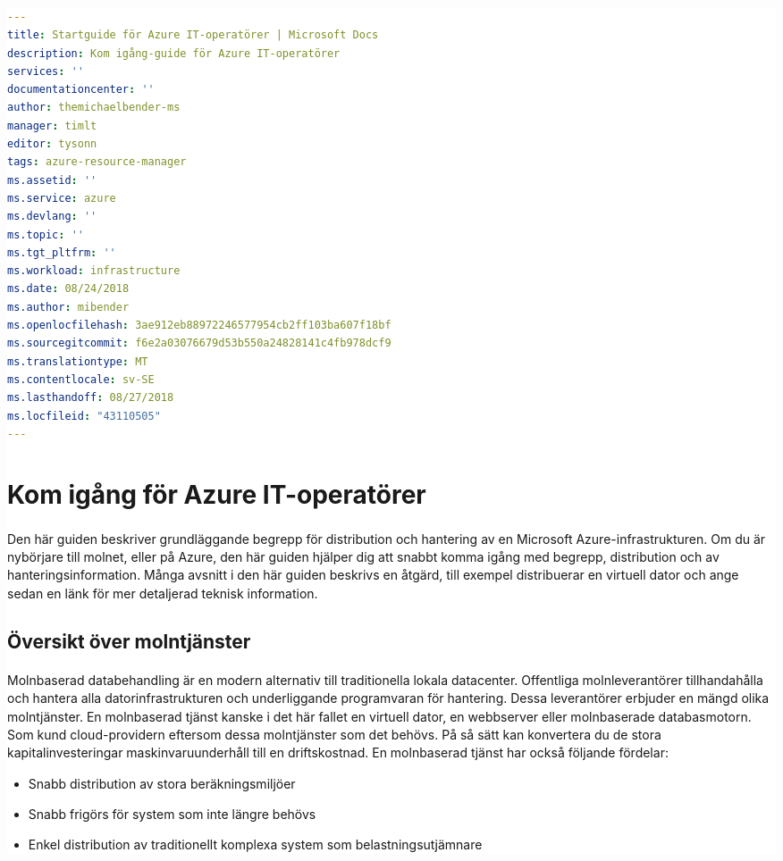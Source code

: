 ```yaml
---
title: Startguide för Azure IT-operatörer | Microsoft Docs
description: Kom igång-guide för Azure IT-operatörer
services: ''
documentationcenter: ''
author: themichaelbender-ms
manager: timlt
editor: tysonn
tags: azure-resource-manager
ms.assetid: ''
ms.service: azure
ms.devlang: ''
ms.topic: ''
ms.tgt_pltfrm: ''
ms.workload: infrastructure
ms.date: 08/24/2018
ms.author: mibender
ms.openlocfilehash: 3ae912eb88972246577954cb2ff103ba607f18bf
ms.sourcegitcommit: f6e2a03076679d53b550a24828141c4fb978dcf9
ms.translationtype: MT
ms.contentlocale: sv-SE
ms.lasthandoff: 08/27/2018
ms.locfileid: "43110505"
---
```

# <a name="get-started-for-azure-it-operators"></a>Kom igång för Azure IT-operatörer

Den här guiden beskriver grundläggande begrepp för distribution och hantering av en Microsoft Azure-infrastrukturen. Om du är nybörjare till molnet, eller på Azure, den här guiden hjälper dig att snabbt komma igång med begrepp, distribution och av hanteringsinformation. Många avsnitt i den här guiden beskrivs en åtgärd, till exempel distribuerar en virtuell dator och ange sedan en länk för mer detaljerad teknisk information.

## <a name="cloud-computing-overview"></a>Översikt över molntjänster

Molnbaserad databehandling är en modern alternativ till traditionella lokala datacenter. Offentliga molnleverantörer tillhandahålla och hantera alla datorinfrastrukturen och underliggande programvaran för hantering. Dessa leverantörer erbjuder en mängd olika molntjänster. En molnbaserad tjänst kanske i det här fallet en virtuell dator, en webbserver eller molnbaserade databasmotorn. Som kund cloud-providern eftersom dessa molntjänster som det behövs. På så sätt kan konvertera du de stora kapitalinvesteringar maskinvaruunderhåll till en driftskostnad. En molnbaserad tjänst har också följande fördelar:

- Snabb distribution av stora beräkningsmiljöer

- Snabb frigörs för system som inte längre behövs

- Enkel distribution av traditionellt komplexa system som belastningsutjämnare
